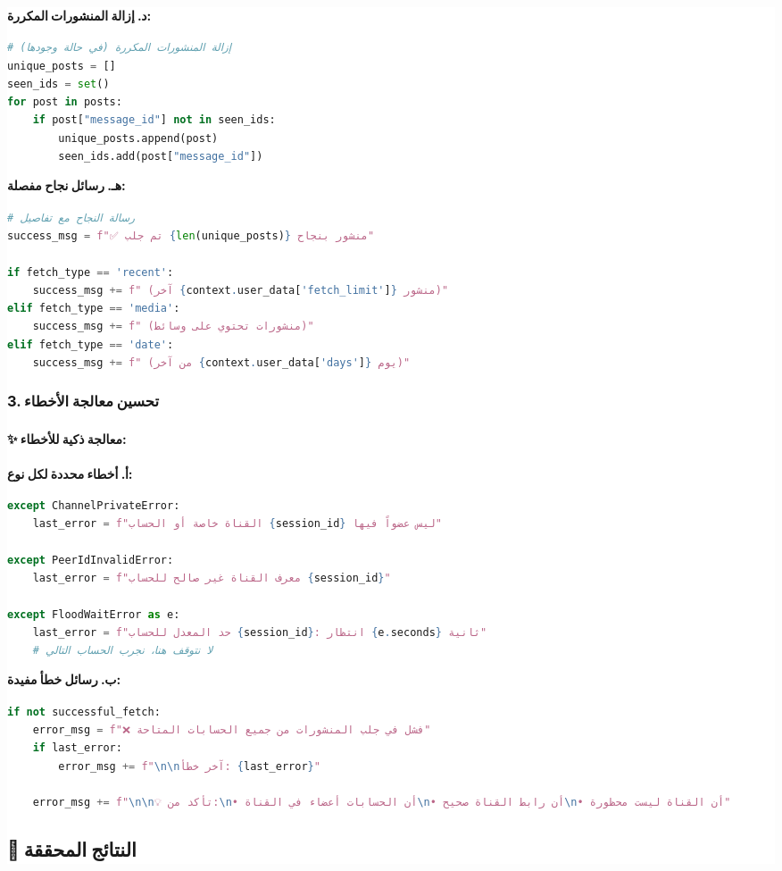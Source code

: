 **د. إزالة المنشورات المكررة:**
```python
# إزالة المنشورات المكررة (في حالة وجودها)
unique_posts = []
seen_ids = set()
for post in posts:
    if post["message_id"] not in seen_ids:
        unique_posts.append(post)
        seen_ids.add(post["message_id"])
```

**هـ. رسائل نجاح مفصلة:**
```python
# رسالة النجاح مع تفاصيل
success_msg = f"✅ تم جلب {len(unique_posts)} منشور بنجاح"

if fetch_type == 'recent':
    success_msg += f" (آخر {context.user_data['fetch_limit']} منشور)"
elif fetch_type == 'media':
    success_msg += f" (منشورات تحتوي على وسائط)"
elif fetch_type == 'date':
    success_msg += f" (من آخر {context.user_data['days']} يوم)"
```

### 3. **تحسين معالجة الأخطاء**

#### ✨ **معالجة ذكية للأخطاء:**

**أ. أخطاء محددة لكل نوع:**
```python
except ChannelPrivateError:
    last_error = f"القناة خاصة أو الحساب {session_id} ليس عضواً فيها"
    
except PeerIdInvalidError:
    last_error = f"معرف القناة غير صالح للحساب {session_id}"
    
except FloodWaitError as e:
    last_error = f"حد المعدل للحساب {session_id}: انتظار {e.seconds} ثانية"
    # لا نتوقف هنا، نجرب الحساب التالي
```

**ب. رسائل خطأ مفيدة:**
```python
if not successful_fetch:
    error_msg = f"❌ فشل في جلب المنشورات من جميع الحسابات المتاحة"
    if last_error:
        error_msg += f"\n\nآخر خطأ: {last_error}"
    
    error_msg += f"\n\n💡 تأكد من:\n• أن الحسابات أعضاء في القناة\n• أن رابط القناة صحيح\n• أن القناة ليست محظورة"
```

## 🎯 النتائج المحققة
